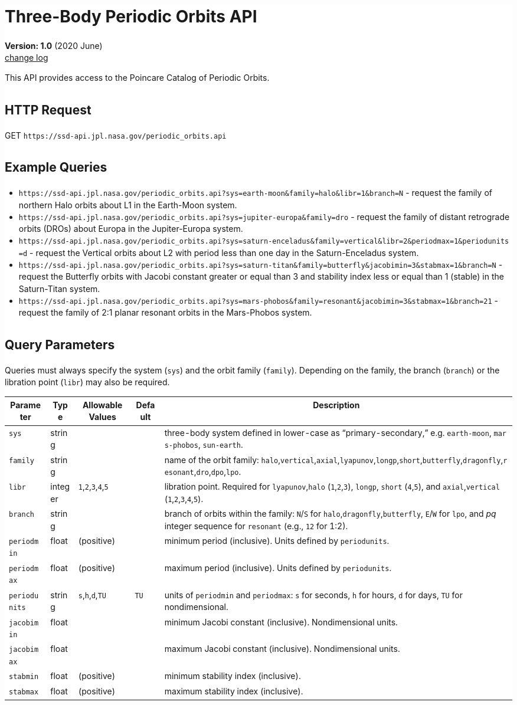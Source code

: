 Three-Body Periodic Orbits API
==============================

**Version: 1.0** (2020 June)  
[change log](#change_log)

This API provides access to the Poincare Catalog of Periodic Orbits.

HTTP Request
------------

GET `https://ssd-api.jpl.nasa.gov/periodic_orbits.api`

Example Queries
---------------

* `https://ssd-api.jpl.nasa.gov/periodic_orbits.api?sys=earth-moon&family=halo&libr=1&branch=N` \- request the family of northern Halo orbits about L1 in the Earth-Moon system.
* `https://ssd-api.jpl.nasa.gov/periodic_orbits.api?sys=jupiter-europa&family=dro` \- request the family of distant retrograde orbits (DROs) about Europa in the Jupiter-Europa system.
* `https://ssd-api.jpl.nasa.gov/periodic_orbits.api?sys=saturn-enceladus&family=vertical&libr=2&periodmax=1&periodunits=d` \- request the Vertical orbits about L2 with period less than one day in the Saturn-Enceladus system.
* `https://ssd-api.jpl.nasa.gov/periodic_orbits.api?sys=saturn-titan&family=butterfly&jacobimin=3&stabmax=1&branch=N` \- request the Butterfly orbits with Jacobi constant greater or equal than 3 and stability index less or equal than 1 (stable) in the Saturn-Titan system.
* `https://ssd-api.jpl.nasa.gov/periodic_orbits.api?sys=mars-phobos&family=resonant&jacobimin=3&stabmax=1&branch=21` \- request the family of 2:1 planar resonant orbits in the Mars-Phobos system.

Query Parameters
----------------

Queries must always specify the system (`sys`) and the orbit family (`family`). Depending on the family, the branch (`branch`) or the libration point (`libr`) may also be required.

| Parameter | Type | Allowable Values | Default | Description |
| --- | --- | --- | --- | --- |
| `sys` | string |     |     | three-body system defined in lower-case as “primary-secondary,” e.g. `earth-moon`, `mars-phobos`, `sun-earth`. |
| `family` | string |     |     | name of the orbit family: `halo`,`vertical`,`axial`,`lyapunov`,`longp`,`short`,`butterfly`,`dragonfly`,`resonant`,`dro`,`dpo`,`lpo`. |
| `libr` | integer | `1`,`2`,`3`,`4`,`5` |     | libration point. Required for `lyapunov`,`halo` (`1`,`2`,`3`), `longp`, `short` (`4`,`5`), and `axial`,`vertical` (`1`,`2`,`3`,`4`,`5`). |
| `branch` | string |     |     | branch of orbits within the family: `N`/`S` for `halo`,`dragonfly`,`butterfly`, `E`/`W` for `lpo`, and _pq_ integer sequence for `resonant` (e.g., `12` for 1:2). |
| `periodmin` | float | (positive) |     | minimum period (inclusive). Units defined by `periodunits`. |
| `periodmax` | float | (positive) |     | maximum period (inclusive). Units defined by `periodunits`. |
| `periodunits` | string | `s`,`h`,`d`,`TU` | `TU` | units of `periodmin` and `periodmax`: `s` for seconds, `h` for hours, `d` for days, `TU` for nondimensional. |
| `jacobimin` | float |     |     | minimum Jacobi constant (inclusive). Nondimensional units. |
| `jacobimax` | float |     |     | maximum Jacobi constant (inclusive). Nondimensional units. |
| `stabmin` | float | (positive) |     | minimum stability index (inclusive). |
| `stabmax` | float | (positive) |     | maximum stability index (inclusive). |
